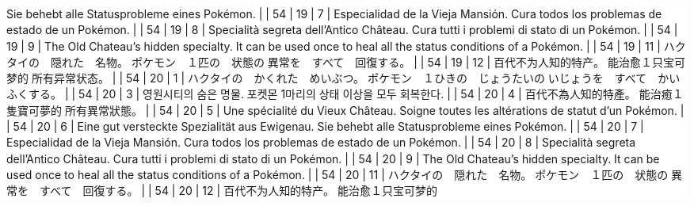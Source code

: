 Sie behebt alle Statusprobleme eines Pokémon.                                                                        |
| 54      | 19               | 7           | Especialidad de la Vieja Mansión. Cura todos los
problemas de estado de un Pokémon.                                                                                |
| 54      | 19               | 8           | Specialità segreta dell’Antico Château.
Cura tutti i problemi di stato di un Pokémon.                                                                              |
| 54      | 19               | 9           | The Old Chateau’s hidden specialty. It can be used
once to heal all the status conditions of a Pokémon.                                                            |
| 54      | 19               | 11          | ハクタイの　隠れた　名物。
ポケモン　１匹の　状態の
異常を　すべて　回復する。                                                                                                                           |
| 54      | 19               | 12          | 百代不为人知的特产。
能治愈１只宝可梦的
所有异常状态。                                                                                                                                       |
| 54      | 20               | 1           | ハクタイの　かくれた　めいぶつ。
ポケモン　１ひきの　じょうたいの
いじょうを　すべて　かいふくする。                                                                                                                |
| 54      | 20               | 3           | 영원시티의 숨은 명물.
포켓몬 1마리의
상태 이상을 모두 회복한다.                                                                                                                              |
| 54      | 20               | 4           | 百代不為人知的特產。
能治癒１隻寶可夢的
所有異常狀態。                                                                                                                                       |
| 54      | 20               | 5           | Une spécialité du Vieux Château.
Soigne toutes les altérations de statut d’un Pokémon.                                                                             |
| 54      | 20               | 6           | Eine gut versteckte Spezialität aus Ewigenau.
Sie behebt alle Statusprobleme eines Pokémon.                                                                        |
| 54      | 20               | 7           | Especialidad de la Vieja Mansión. Cura todos los
problemas de estado de un Pokémon.                                                                                |
| 54      | 20               | 8           | Specialità segreta dell’Antico Château.
Cura tutti i problemi di stato di un Pokémon.                                                                              |
| 54      | 20               | 9           | The Old Chateau’s hidden specialty. It can be used
once to heal all the status conditions of a Pokémon.                                                            |
| 54      | 20               | 11          | ハクタイの　隠れた　名物。
ポケモン　１匹の　状態の
異常を　すべて　回復する。                                                                                                                           |
| 54      | 20               | 12          | 百代不为人知的特产。
能治愈１只宝可梦的